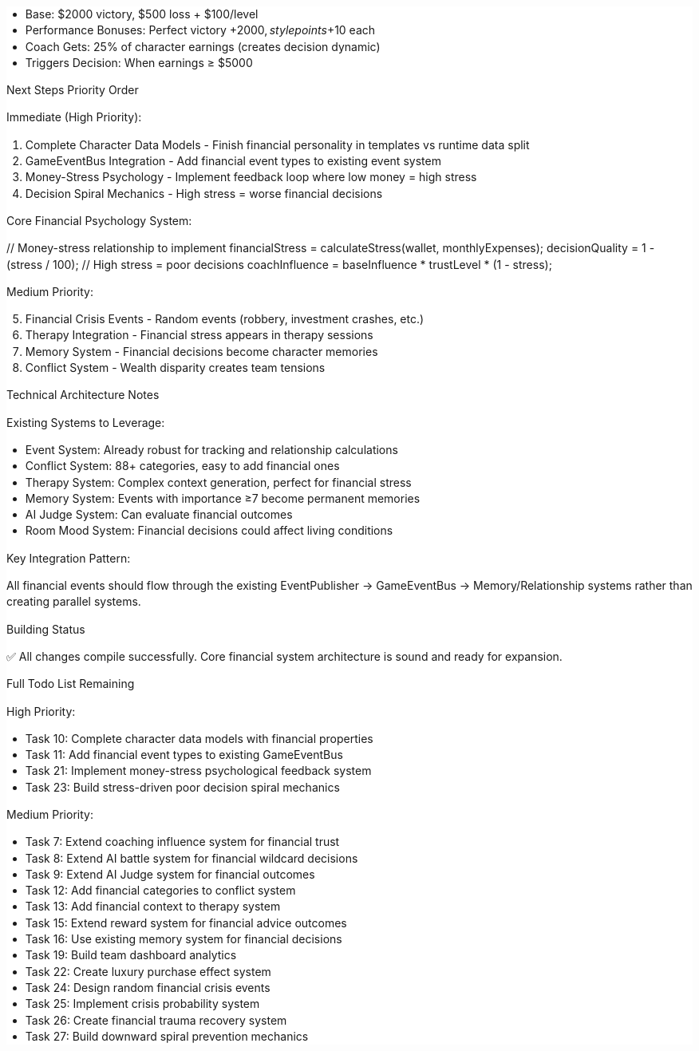   - Base: $2000 victory, $500 loss + $100/level
  - Performance Bonuses: Perfect victory +$2000, style points +$10 each
  - Coach Gets: 25% of character earnings (creates decision dynamic)
  - Triggers Decision: When earnings ≥ $5000

  Next Steps Priority Order

  Immediate (High Priority):

  1. Complete Character Data Models - Finish financial personality in templates vs runtime data split
  2. GameEventBus Integration - Add financial event types to existing event system
  3. Money-Stress Psychology - Implement feedback loop where low money = high stress
  4. Decision Spiral Mechanics - High stress = worse financial decisions

  Core Financial Psychology System:

  // Money-stress relationship to implement
  financialStress = calculateStress(wallet, monthlyExpenses);
  decisionQuality = 1 - (stress / 100); // High stress = poor decisions
  coachInfluence = baseInfluence * trustLevel * (1 - stress);

  Medium Priority:

  5. Financial Crisis Events - Random events (robbery, investment crashes, etc.)
  6. Therapy Integration - Financial stress appears in therapy sessions
  7. Memory System - Financial decisions become character memories
  8. Conflict System - Wealth disparity creates team tensions

  Technical Architecture Notes

  Existing Systems to Leverage:

  - Event System: Already robust for tracking and relationship calculations
  - Conflict System: 88+ categories, easy to add financial ones
  - Therapy System: Complex context generation, perfect for financial stress
  - Memory System: Events with importance ≥7 become permanent memories
  - AI Judge System: Can evaluate financial outcomes
  - Room Mood System: Financial decisions could affect living conditions

  Key Integration Pattern:

  All financial events should flow through the existing EventPublisher → GameEventBus → Memory/Relationship systems rather than creating parallel systems.

  Building Status

  ✅ All changes compile successfully. Core financial system architecture is sound and ready for expansion.

  Full Todo List Remaining

  High Priority:
  - Task 10: Complete character data models with financial properties
  - Task 11: Add financial event types to existing GameEventBus
  - Task 21: Implement money-stress psychological feedback system
  - Task 23: Build stress-driven poor decision spiral mechanics

  Medium Priority:
  - Task 7: Extend coaching influence system for financial trust
  - Task 8: Extend AI battle system for financial wildcard decisions
  - Task 9: Extend AI Judge system for financial outcomes
  - Task 12: Add financial categories to conflict system
  - Task 13: Add financial context to therapy system
  - Task 15: Extend reward system for financial advice outcomes
  - Task 16: Use existing memory system for financial decisions
  - Task 19: Build team dashboard analytics
  - Task 22: Create luxury purchase effect system
  - Task 24: Design random financial crisis events
  - Task 25: Implement crisis probability system
  - Task 26: Create financial trauma recovery system
  - Task 27: Build downward spiral prevention mechanics
